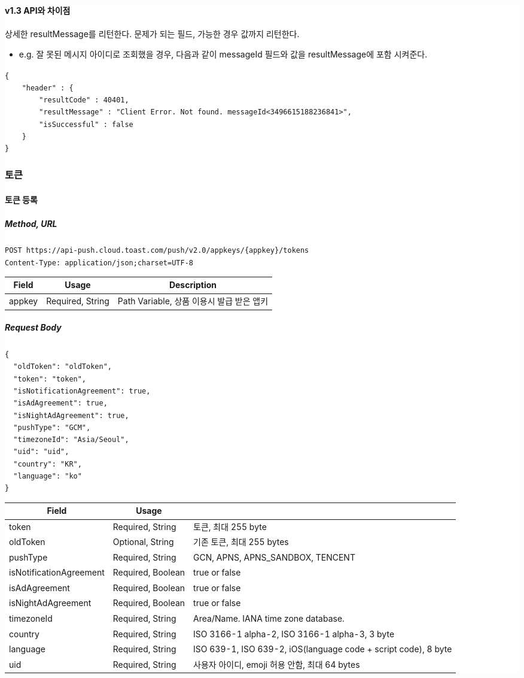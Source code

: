 #### v1.3 API와 차이점
상세한 resultMessage를 리턴한다.
문제가 되는 필드, 가능한 경우 값까지 리턴한다.
- e.g. 잘 못된 메시지 아이디로 조회했을 경우, 다음과 같이 messageId 필드와 값을 resultMessage에 포함 시켜준다.
```
{
    "header" : {
		"resultCode" : 40401,
		"resultMessage" : "Client Error. Not found. messageId<3496615188236841>",
		"isSuccessful" : false
    }
}
```

### 토큰

#### 토큰 등록

##### Method, URL
```
POST https://api-push.cloud.toast.com/push/v2.0/appkeys/{appkey}/tokens
Content-Type: application/json;charset=UTF-8
```

| Field | Usage | Description |
| - | - | - |
| appkey | Required, String | Path Variable, 상품 이용시 발급 받은 앱키 |

##### Request Body

```
{
  "oldToken": "oldToken",
  "token": "token",
  "isNotificationAgreement": true,
  "isAdAgreement": true,
  "isNightAdAgreement": true,
  "pushType": "GCM",
  "timezoneId": "Asia/Seoul",
  "uid": "uid",
  "country": "KR",
  "language": "ko"
}
```

|Field|	Usage||
|---|---|---|
|token|	Required, String|	토큰, 최대 255 byte|
|oldToken|	Optional, String|	기존 토큰, 최대 255 bytes |
|pushType|	Required, String|	GCN, APNS, APNS_SANDBOX, TENCENT|
|isNotificationAgreement|	Required, Boolean|	true or false|
|isAdAgreement|	Required, Boolean|	true or false|
|isNightAdAgreement| Required, Boolean|	true or false|
|timezoneId|	Required, String|	Area/Name. IANA time zone database.|
|country|	Required, String|	ISO 3166-1 alpha-2, ISO 3166-1 alpha-3, 3 byte|
|language|	Required, String|	ISO 639-1, ISO 639-2, iOS(language code + script code), 8 byte|
|uid|	Required, String|	사용자 아이디, emoji 허용 안함, 최대 64 bytes|